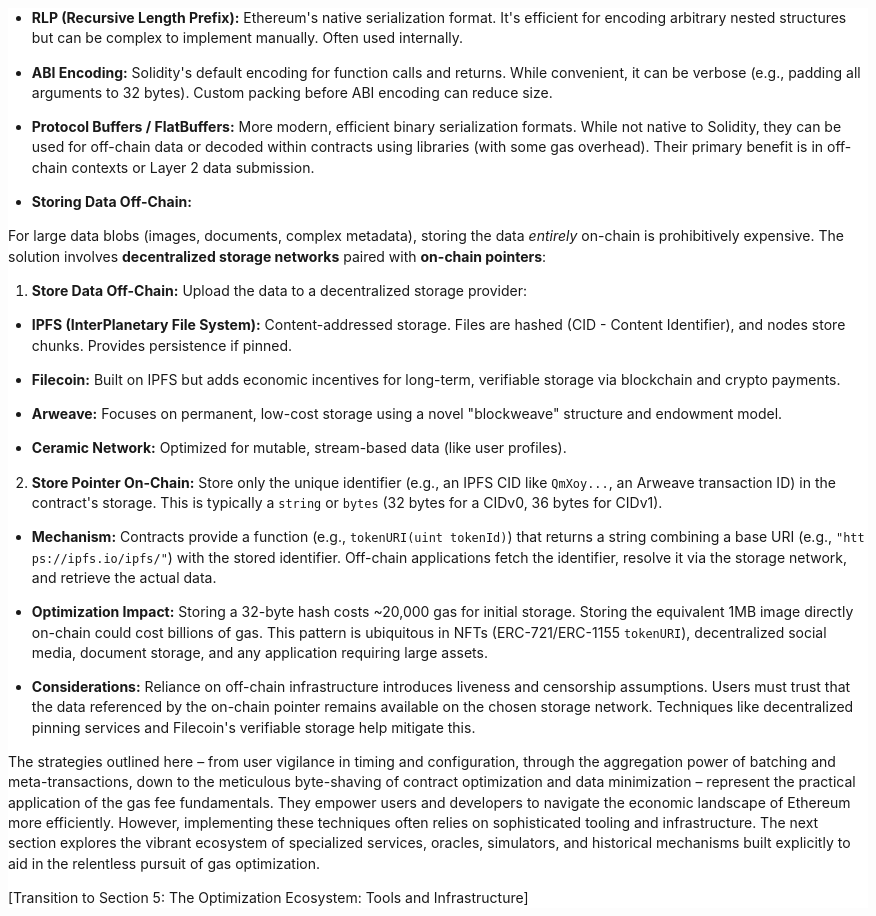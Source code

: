 *   **RLP (Recursive Length Prefix):** Ethereum's native serialization format. It's efficient for encoding arbitrary nested structures but can be complex to implement manually. Often used internally.

*   **ABI Encoding:** Solidity's default encoding for function calls and returns. While convenient, it can be verbose (e.g., padding all arguments to 32 bytes). Custom packing before ABI encoding can reduce size.

*   **Protocol Buffers / FlatBuffers:** More modern, efficient binary serialization formats. While not native to Solidity, they can be used for off-chain data or decoded within contracts using libraries (with some gas overhead). Their primary benefit is in off-chain contexts or Layer 2 data submission.

*   **Storing Data Off-Chain:**

For large data blobs (images, documents, complex metadata), storing the data *entirely* on-chain is prohibitively expensive. The solution involves **decentralized storage networks** paired with **on-chain pointers**:

1.  **Store Data Off-Chain:** Upload the data to a decentralized storage provider:

*   **IPFS (InterPlanetary File System):** Content-addressed storage. Files are hashed (CID - Content Identifier), and nodes store chunks. Provides persistence if pinned.

*   **Filecoin:** Built on IPFS but adds economic incentives for long-term, verifiable storage via blockchain and crypto payments.

*   **Arweave:** Focuses on permanent, low-cost storage using a novel "blockweave" structure and endowment model.

*   **Ceramic Network:** Optimized for mutable, stream-based data (like user profiles).

2.  **Store Pointer On-Chain:** Store only the unique identifier (e.g., an IPFS CID like `QmXoy...`, an Arweave transaction ID) in the contract's storage. This is typically a `string` or `bytes` (32 bytes for a CIDv0, 36 bytes for CIDv1).

*   **Mechanism:** Contracts provide a function (e.g., `tokenURI(uint tokenId)`) that returns a string combining a base URI (e.g., `"https://ipfs.io/ipfs/"`) with the stored identifier. Off-chain applications fetch the identifier, resolve it via the storage network, and retrieve the actual data.

*   **Optimization Impact:** Storing a 32-byte hash costs ~20,000 gas for initial storage. Storing the equivalent 1MB image directly on-chain could cost billions of gas. This pattern is ubiquitous in NFTs (ERC-721/ERC-1155 `tokenURI`), decentralized social media, document storage, and any application requiring large assets.

*   **Considerations:** Reliance on off-chain infrastructure introduces liveness and censorship assumptions. Users must trust that the data referenced by the on-chain pointer remains available on the chosen storage network. Techniques like decentralized pinning services and Filecoin's verifiable storage help mitigate this.

The strategies outlined here – from user vigilance in timing and configuration, through the aggregation power of batching and meta-transactions, down to the meticulous byte-shaving of contract optimization and data minimization – represent the practical application of the gas fee fundamentals. They empower users and developers to navigate the economic landscape of Ethereum more efficiently. However, implementing these techniques often relies on sophisticated tooling and infrastructure. The next section explores the vibrant ecosystem of specialized services, oracles, simulators, and historical mechanisms built explicitly to aid in the relentless pursuit of gas optimization.

[Transition to Section 5: The Optimization Ecosystem: Tools and Infrastructure]
